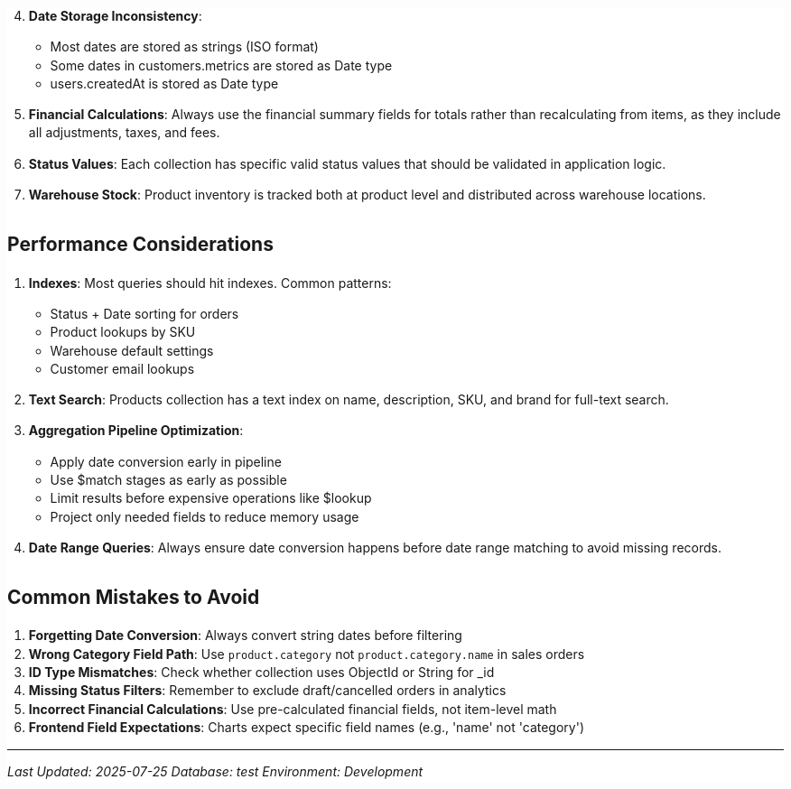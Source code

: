 4. **Date Storage Inconsistency**:
   - Most dates are stored as strings (ISO format)
   - Some dates in customers.metrics are stored as Date type
   - users.createdAt is stored as Date type

5. **Financial Calculations**: Always use the financial summary fields for totals rather than recalculating from items, as they include all adjustments, taxes, and fees.

6. **Status Values**: Each collection has specific valid status values that should be validated in application logic.

7. **Warehouse Stock**: Product inventory is tracked both at product level and distributed across warehouse locations.

## Performance Considerations

1. **Indexes**: Most queries should hit indexes. Common patterns:
   - Status + Date sorting for orders
   - Product lookups by SKU
   - Warehouse default settings
   - Customer email lookups

2. **Text Search**: Products collection has a text index on name, description, SKU, and brand for full-text search.

3. **Aggregation Pipeline Optimization**:
   - Apply date conversion early in pipeline
   - Use $match stages as early as possible
   - Limit results before expensive operations like $lookup
   - Project only needed fields to reduce memory usage

4. **Date Range Queries**: Always ensure date conversion happens before date range matching to avoid missing records.

## Common Mistakes to Avoid

1. **Forgetting Date Conversion**: Always convert string dates before filtering
2. **Wrong Category Field Path**: Use `product.category` not `product.category.name` in sales orders
3. **ID Type Mismatches**: Check whether collection uses ObjectId or String for _id
4. **Missing Status Filters**: Remember to exclude draft/cancelled orders in analytics
5. **Incorrect Financial Calculations**: Use pre-calculated financial fields, not item-level math
6. **Frontend Field Expectations**: Charts expect specific field names (e.g., 'name' not 'category')

---

*Last Updated: 2025-07-25*
*Database: test*
*Environment: Development*
